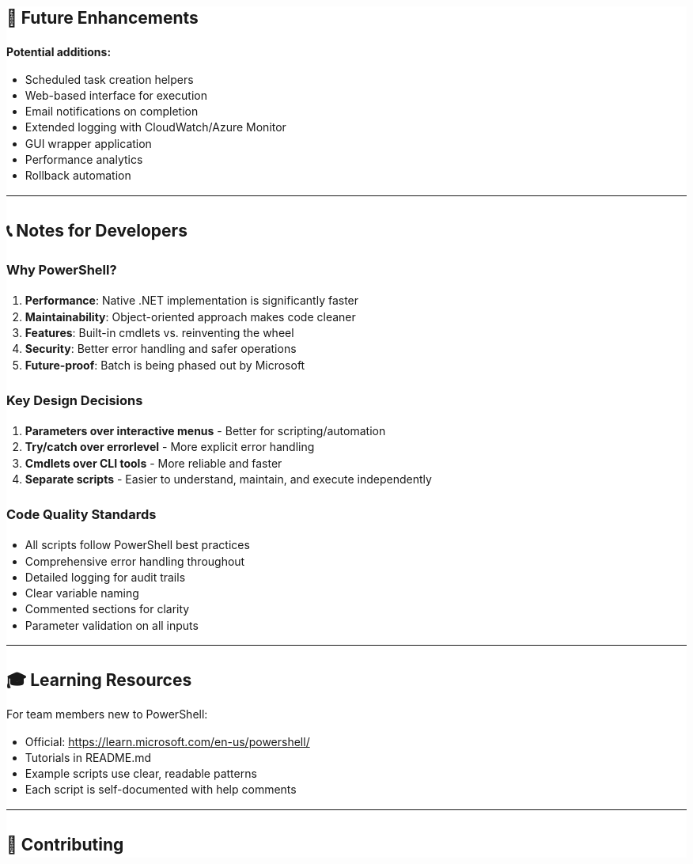 
## 🔮 Future Enhancements

**Potential additions:**
- Scheduled task creation helpers
- Web-based interface for execution
- Email notifications on completion
- Extended logging with CloudWatch/Azure Monitor
- GUI wrapper application
- Performance analytics
- Rollback automation

---

## 📞 Notes for Developers

### Why PowerShell?
1. **Performance**: Native .NET implementation is significantly faster
2. **Maintainability**: Object-oriented approach makes code cleaner
3. **Features**: Built-in cmdlets vs. reinventing the wheel
4. **Security**: Better error handling and safer operations
5. **Future-proof**: Batch is being phased out by Microsoft

### Key Design Decisions
1. **Parameters over interactive menus** - Better for scripting/automation
2. **Try/catch over errorlevel** - More explicit error handling
3. **Cmdlets over CLI tools** - More reliable and faster
4. **Separate scripts** - Easier to understand, maintain, and execute independently

### Code Quality Standards
- All scripts follow PowerShell best practices
- Comprehensive error handling throughout
- Detailed logging for audit trails
- Clear variable naming
- Commented sections for clarity
- Parameter validation on all inputs

---

## 🎓 Learning Resources

For team members new to PowerShell:
- Official: https://learn.microsoft.com/en-us/powershell/
- Tutorials in README.md
- Example scripts use clear, readable patterns
- Each script is self-documented with help comments

---

## 🤝 Contributing
